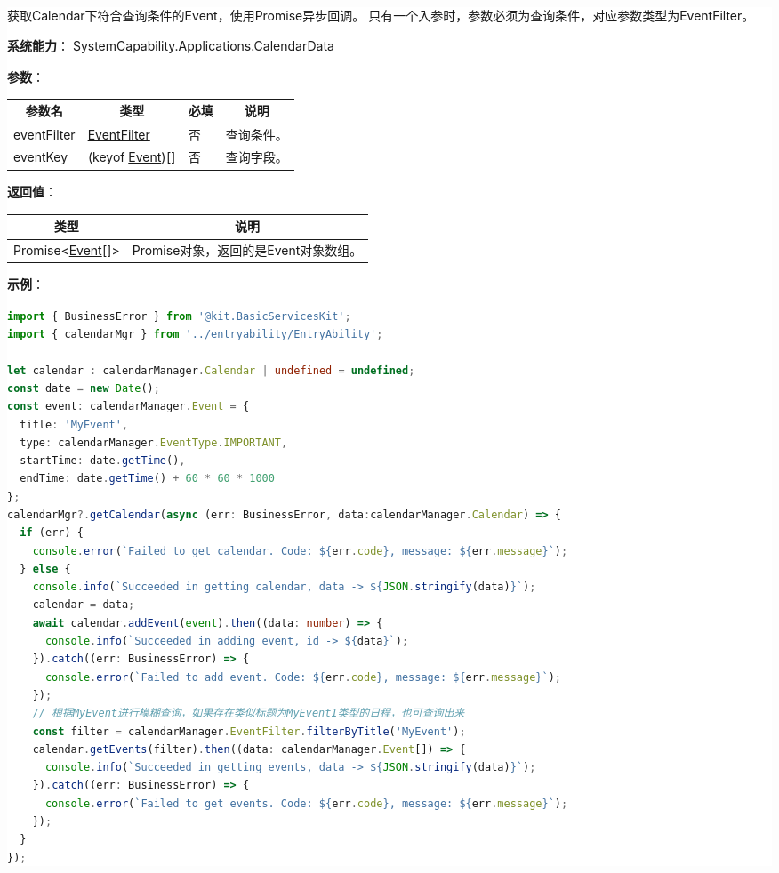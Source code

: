 获取Calendar下符合查询条件的Event，使用Promise异步回调。
只有一个入参时，参数必须为查询条件，对应参数类型为EventFilter。

**系统能力**： SystemCapability.Applications.CalendarData

**参数**：

| 参数名      | 类型                        | 必填 | 说明       |
| ----------- | --------------------------- | ---- | ---------- |
| eventFilter | [EventFilter](#eventfilter) | 否   | 查询条件。 |
| eventKey    | (keyof [Event](#event))[]   | 否   | 查询字段。 |

**返回值**：

| 类型                       | 说明                                |
| -------------------------- | ----------------------------------- |
| Promise<[Event](#event)[]> | Promise对象，返回的是Event对象数组。 |

**示例**：

```typescript
import { BusinessError } from '@kit.BasicServicesKit';
import { calendarMgr } from '../entryability/EntryAbility';

let calendar : calendarManager.Calendar | undefined = undefined;
const date = new Date();
const event: calendarManager.Event = {
  title: 'MyEvent',
  type: calendarManager.EventType.IMPORTANT,
  startTime: date.getTime(),
  endTime: date.getTime() + 60 * 60 * 1000
};
calendarMgr?.getCalendar(async (err: BusinessError, data:calendarManager.Calendar) => {
  if (err) {
    console.error(`Failed to get calendar. Code: ${err.code}, message: ${err.message}`);
  } else {
    console.info(`Succeeded in getting calendar, data -> ${JSON.stringify(data)}`);
    calendar = data;
    await calendar.addEvent(event).then((data: number) => {
      console.info(`Succeeded in adding event, id -> ${data}`);
    }).catch((err: BusinessError) => {
      console.error(`Failed to add event. Code: ${err.code}, message: ${err.message}`);
    });
    // 根据MyEvent进行模糊查询，如果存在类似标题为MyEvent1类型的日程，也可查询出来
    const filter = calendarManager.EventFilter.filterByTitle('MyEvent');
    calendar.getEvents(filter).then((data: calendarManager.Event[]) => {
      console.info(`Succeeded in getting events, data -> ${JSON.stringify(data)}`);
    }).catch((err: BusinessError) => {
      console.error(`Failed to get events. Code: ${err.code}, message: ${err.message}`);
    });
  }
});
```
